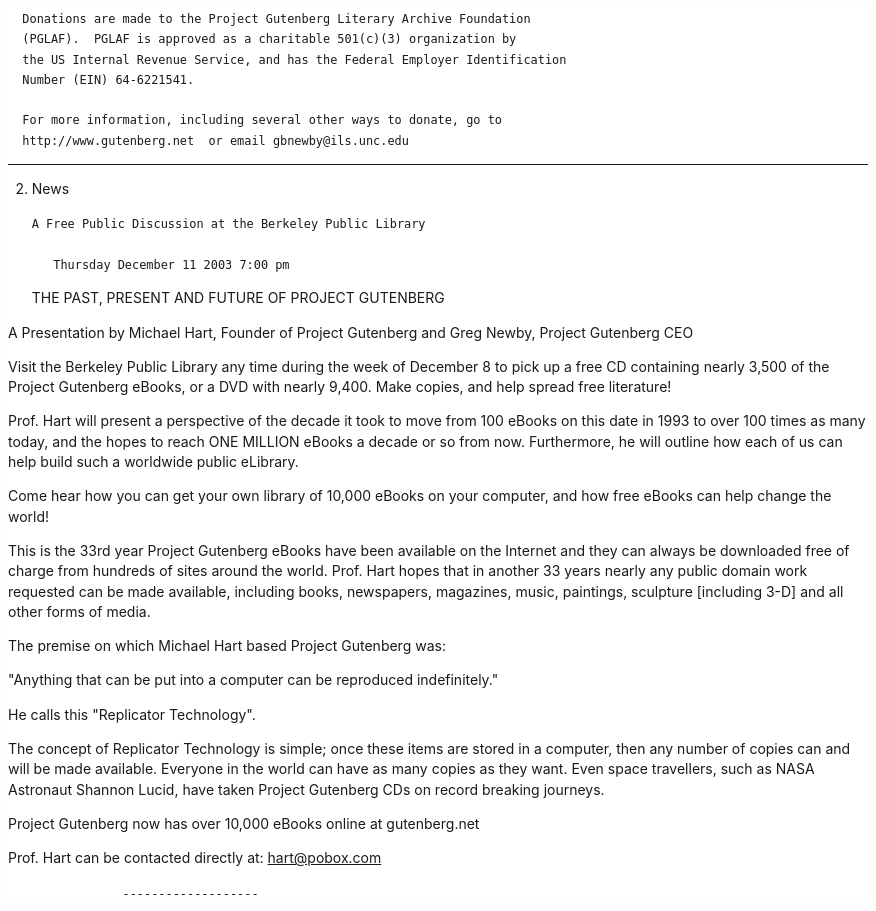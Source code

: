       Donations are made to the Project Gutenberg Literary Archive Foundation
      (PGLAF).  PGLAF is approved as a charitable 501(c)(3) organization by
      the US Internal Revenue Service, and has the Federal Employer Identification
      Number (EIN) 64-6221541.

      For more information, including several other ways to donate, go to
      http://www.gutenberg.net  or email gbnewby@ils.unc.edu

----------------------------------------------------------------------

2) News

       A Free Public Discussion at the Berkeley Public Library

		  Thursday December 11 2003 7:00 pm

	  THE PAST, PRESENT AND FUTURE OF PROJECT GUTENBERG

A Presentation by Michael Hart, Founder of Project Gutenberg
and Greg Newby, Project Gutenberg CEO

Visit the Berkeley Public Library any time during the week of December
8 to pick up a free CD containing nearly 3,500 of the Project
Gutenberg eBooks, or a DVD with nearly 9,400.  Make copies, and
help spread free literature!

Prof. Hart will present a perspective of the decade it took to move
from 100 eBooks on this date in 1993 to over 100 times as many today,
and the hopes to reach ONE MILLION eBooks a decade or so from now.
Furthermore, he will outline how each of us can help build such a
worldwide public eLibrary.

Come hear how you can get your own library of 10,000 eBooks
on your computer, and how free eBooks can help change the world!

This is the 33rd year Project Gutenberg eBooks have been available
on the Internet and they can always be downloaded free of charge
from hundreds of sites around the world.  Prof. Hart hopes that in
another 33 years nearly any public domain work requested can be made
available, including books, newspapers, magazines, music, paintings,
sculpture [including 3-D] and all other forms of media.

The premise on which Michael Hart based Project Gutenberg was:

"Anything that can be put into a computer can be reproduced indefinitely."

He calls this "Replicator Technology".

The concept of Replicator Technology is simple; once these items are stored
in a computer, then any number of copies can and will be made available.
Everyone in the world can have as many copies as they want.  Even space
travellers, such as NASA Astronaut Shannon Lucid, have taken Project
Gutenberg CDs on record breaking journeys.

Project Gutenberg now has over 10,000 eBooks online at gutenberg.net

Prof. Hart can be contacted directly at:  hart@pobox.com

                    -------------------
